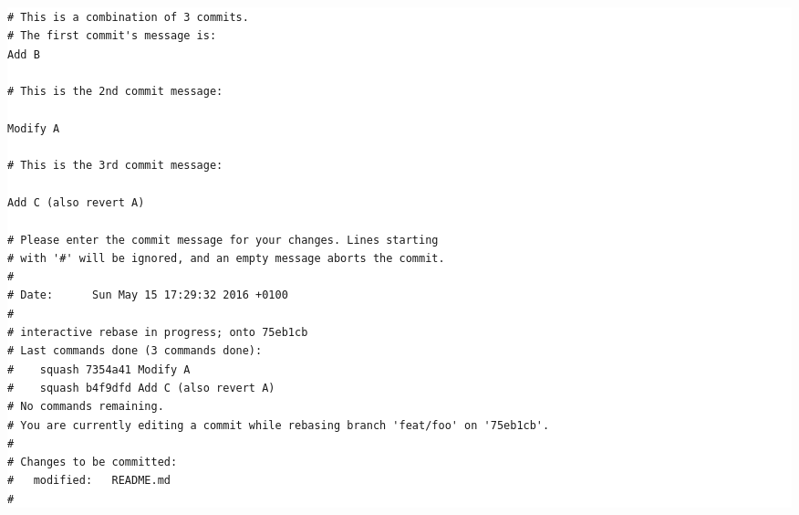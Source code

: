
    # This is a combination of 3 commits.
    # The first commit's message is:
    Add B

    # This is the 2nd commit message:

    Modify A

    # This is the 3rd commit message:

    Add C (also revert A)

    # Please enter the commit message for your changes. Lines starting
    # with '#' will be ignored, and an empty message aborts the commit.
    #
    # Date:      Sun May 15 17:29:32 2016 +0100
    #
    # interactive rebase in progress; onto 75eb1cb
    # Last commands done (3 commands done):
    #    squash 7354a41 Modify A
    #    squash b4f9dfd Add C (also revert A)
    # No commands remaining.
    # You are currently editing a commit while rebasing branch 'feat/foo' on '75eb1cb'.
    #
    # Changes to be committed:
    #	modified:   README.md
    #
